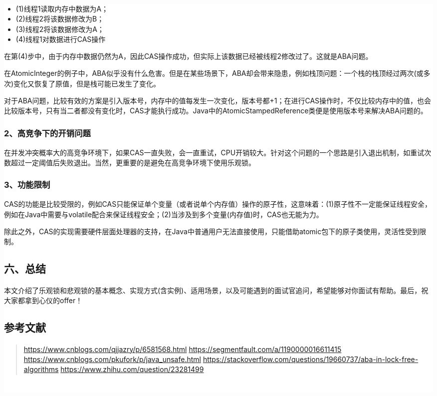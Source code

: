 - (1)线程1读取内存中数据为A；
- (2)线程2将该数据修改为B；
- (3)线程2将该数据修改为A；
- (4)线程1对数据进行CAS操作

在第(4)步中，由于内存中数据仍然为A，因此CAS操作成功，但实际上该数据已经被线程2修改过了。这就是ABA问题。

在AtomicInteger的例子中，ABA似乎没有什么危害。但是在某些场景下，ABA却会带来隐患，例如栈顶问题：一个栈的栈顶经过两次(或多次)变化又恢复了原值，但是栈可能已发生了变化。

对于ABA问题，比较有效的方案是引入版本号，内存中的值每发生一次变化，版本号都+1；在进行CAS操作时，不仅比较内存中的值，也会比较版本号，只有当二者都没有变化时，CAS才能执行成功。Java中的AtomicStampedReference类便是使用版本号来解决ABA问题的。

### 2、高竞争下的开销问题

在并发冲突概率大的高竞争环境下，如果CAS一直失败，会一直重试，CPU开销较大。针对这个问题的一个思路是引入退出机制，如重试次数超过一定阈值后失败退出。当然，更重要的是避免在高竞争环境下使用乐观锁。

### 3、功能限制

CAS的功能是比较受限的，例如CAS只能保证单个变量（或者说单个内存值）操作的原子性，这意味着：(1)原子性不一定能保证线程安全，例如在Java中需要与volatile配合来保证线程安全；(2)当涉及到多个变量(内存值)时，CAS也无能为力。

除此之外，CAS的实现需要硬件层面处理器的支持，在Java中普通用户无法直接使用，只能借助atomic包下的原子类使用，灵活性受到限制。

## 六、总结

本文介绍了乐观锁和悲观锁的基本概念、实现方式(含实例)、适用场景，以及可能遇到的面试官追问，希望能够对你面试有帮助。最后，祝大家都拿到心仪的offer！

## 参考文献

> https://www.cnblogs.com/qjjazry/p/6581568.html
> https://segmentfault.com/a/1190000016611415
> https://www.cnblogs.com/pkufork/p/java_unsafe.html
> https://stackoverflow.com/questions/19660737/aba-in-lock-free-algorithms
> https://www.zhihu.com/question/23281499

![]()